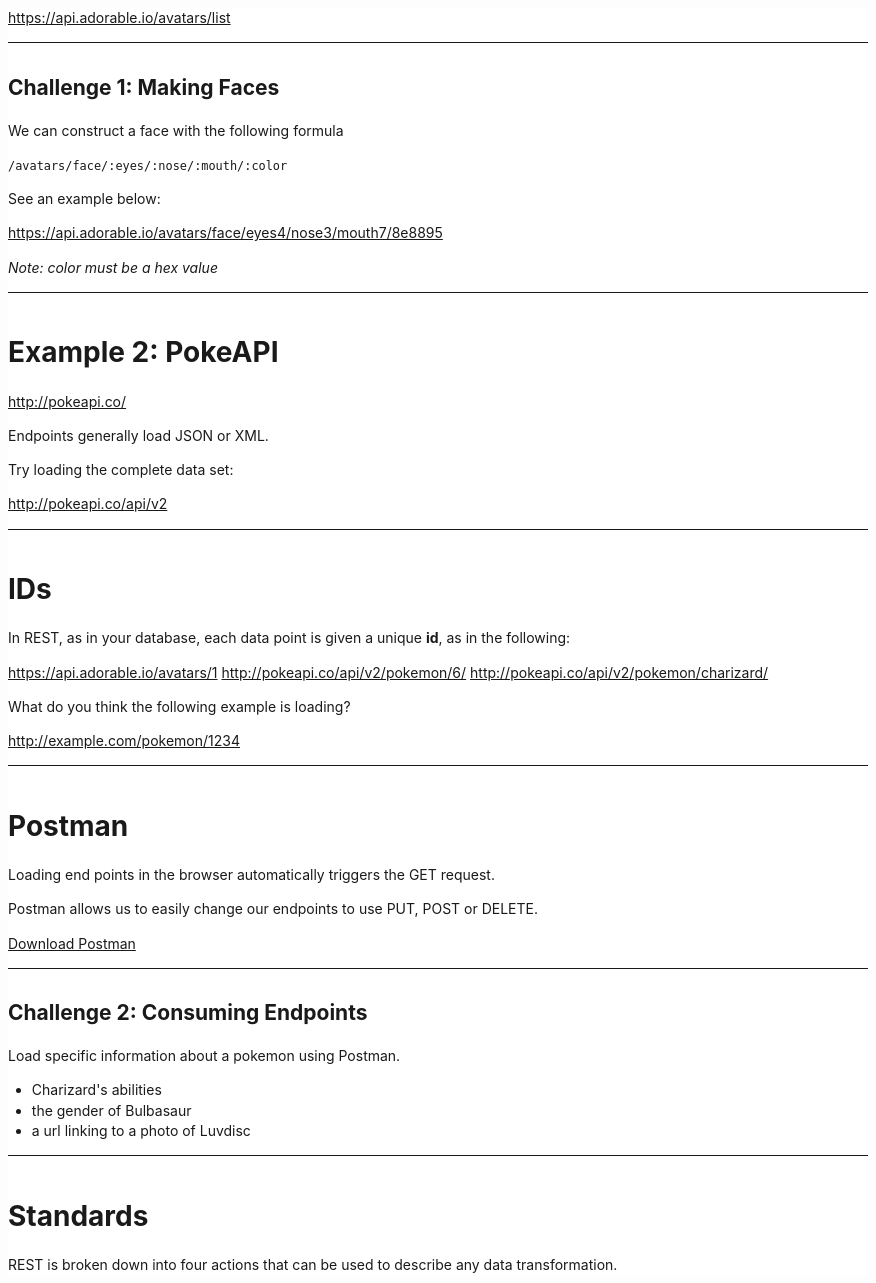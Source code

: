 https://api.adorable.io/avatars/list


---

## Challenge 1: Making Faces

We can construct a face with the following formula

`/avatars/face/:eyes/:nose/:mouth/:color`

See an example below: 

https://api.adorable.io/avatars/face/eyes4/nose3/mouth7/8e8895

*Note: color must be a hex value*


---

# Example 2: PokeAPI

http://pokeapi.co/

Endpoints generally load JSON or XML.

Try loading the complete data set:

http://pokeapi.co/api/v2

---

# IDs

In REST, as in your database, each data point is given a unique **id**, as in the following:

https://api.adorable.io/avatars/1
http://pokeapi.co/api/v2/pokemon/6/
http://pokeapi.co/api/v2/pokemon/charizard/

What do you think the following example is loading?

http://example.com/pokemon/1234

---

# Postman

Loading end points in the browser automatically triggers the GET request.

Postman allows us to easily change our endpoints to use PUT, POST or DELETE.

[Download Postman](https://www.getpostman.com/)

---

## Challenge 2: Consuming Endpoints

Load specific information about a pokemon using Postman.

- Charizard's abilities
- the gender of Bulbasaur
- a url linking to a photo of Luvdisc

---

# Standards

REST is broken down into four actions that can be used to describe any data transformation.